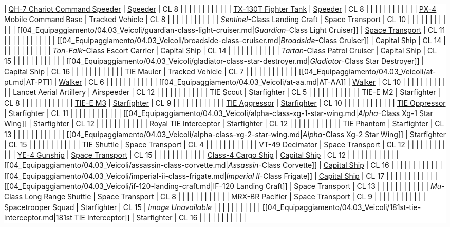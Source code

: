 | [QH-7 Chariot Command Speeder](https://swse.fandom.com/wiki/QH-7_Chariot_Command_Speeder) | [Speeder](https://swse.fandom.com/wiki/Speeder) | CL 8 |  |  |  |  |  |  |  |  |  |  |
| [TX-130T Fighter Tank](https://swse.fandom.com/wiki/TX-130T_Fighter_Tank) | [Speeder](https://swse.fandom.com/wiki/Speeder) | CL 8 |  |  |  |  |  |  |  |  |  |  |
| [PX-4 Mobile Command Base](https://swse.fandom.com/wiki/PX-4_Mobile_Command_Base) | [Tracked Vehicle](https://swse.fandom.com/wiki/Tracked_Vehicle) | CL 8 |  |  |  |  |  |  |  |  |  |  |
| [*Sentinel*-Class Landing Craft](https://swse.fandom.com/wiki/Sentinel-Class_Landing_Craft) | [Space Transport](https://swse.fandom.com/wiki/Space_Transport) | CL 10 |  |  |  |  |  |  |  |  |  |  |
| [[04_Equipaggiamento/04.03_Veicoli/guardian-class-light-cruiser.md|*Guardian*-Class Light Cruiser]] | [Space Transport](https://swse.fandom.com/wiki/Space_Transport) | CL 11 |  |  |  |  |  |  |  |  |  |  |
| [[04_Equipaggiamento/04.03_Veicoli/broadside-class-cruiser.md|*Broadside*-Class Cruiser]] | [Capital Ship](https://swse.fandom.com/wiki/Capital_Ship) | CL 14 |  |  |  |  |  |  |  |  |  |  |
| [*Ton-Falk*-Class Escort Carrier](https://swse.fandom.com/wiki/Ton-Falk-Class_Escort_Carrier) | [Capital Ship](https://swse.fandom.com/wiki/Capital_Ship) | CL 14 |  |  |  |  |  |  |  |  |  |  |
| [*Tartan*-Class Patrol Cruiser](https://swse.fandom.com/wiki/Tartan-Class_Patrol_Cruiser) | [Capital Ship](https://swse.fandom.com/wiki/Capital_Ship) | CL 15 |  |  |  |  |  |  |  |  |  |  |
| [[04_Equipaggiamento/04.03_Veicoli/gladiator-class-star-destroyer.md|*Gladiator*-Class Star Destroyer]] | [Capital Ship](https://swse.fandom.com/wiki/Capital_Ship) | CL 16 |  |  |  |  |  |  |  |  |  |  |
| [TIE Mauler](https://swse.fandom.com/wiki/TIE_Mauler) | [Tracked Vehicle](https://swse.fandom.com/wiki/Tracked_Vehicle) | CL 7 |  |  |  |  |  |  |  |  |  |  |
| [[04_Equipaggiamento/04.03_Veicoli/at-pt.md|AT-PT]] | [Walker](https://swse.fandom.com/wiki/Walker) | CL 6 |  |  |  |  |  |  |  |  |  |  |
| [[04_Equipaggiamento/04.03_Veicoli/at-aa.md|AT-AA]] | [Walker](https://swse.fandom.com/wiki/Walker) | CL 10 |  |  |  |  |  |  |  |  |  |  |
| [Lancet Aerial Artillery](https://swse.fandom.com/wiki/Lancet_Aerial_Artillery) | [Airspeeder](https://swse.fandom.com/wiki/Airspeeder) | CL 12 |  |  |  |  |  |  |  |  |  |  |
| [TIE Scout](https://swse.fandom.com/wiki/TIE_Scout) | [Starfighter](https://swse.fandom.com/wiki/Starfighter) | CL 5 |  |  |  |  |  |  |  |  |  |  |
| [TIE-E M2](https://swse.fandom.com/wiki/TIE-E_M2) | [Starfighter](https://swse.fandom.com/wiki/Starfighter) | CL 8 |  |  |  |  |  |  |  |  |  |  |
| [TIE-E M3](https://swse.fandom.com/wiki/TIE-E_M3) | [Starfighter](https://swse.fandom.com/wiki/Starfighter) | CL 9 |  |  |  |  |  |  |  |  |  |  |
| [TIE Aggressor](https://swse.fandom.com/wiki/TIE_Aggressor) | [Starfighter](https://swse.fandom.com/wiki/Starfighter) | CL 10 |  |  |  |  |  |  |  |  |  |  |
| [TIE Oppressor](https://swse.fandom.com/wiki/TIE_Oppressor) | [Starfighter](https://swse.fandom.com/wiki/Starfighter) | CL 11 |  |  |  |  |  |  |  |  |  |  |
| [[04_Equipaggiamento/04.03_Veicoli/alpha-class-xg-1-star-wing.md|*Alpha*-Class Xg-1 Star Wing]] | [Starfighter](https://swse.fandom.com/wiki/Starfighter) | CL 12 |  |  |  |  |  |  |  |  |  |  |
| [Royal TIE Interceptor](https://swse.fandom.com/wiki/Royal_TIE_Interceptor) | [Starfighter](https://swse.fandom.com/wiki/Starfighter) | CL 12 |  |  |  |  |  |  |  |  |  |  |
| [TIE Phantom](https://swse.fandom.com/wiki/TIE_Phantom) | [Starfighter](https://swse.fandom.com/wiki/Starfighter) | CL 13 |  |  |  |  |  |  |  |  |  |  |
| [[04_Equipaggiamento/04.03_Veicoli/alpha-class-xg-2-star-wing.md|*Alpha*-Class Xg-2 Star Wing]] | [Starfighter](https://swse.fandom.com/wiki/Starfighter) | CL 15 |  |  |  |  |  |  |  |  |  |  |
| [TIE Shuttle](https://swse.fandom.com/wiki/TIE_Shuttle) | [Space Transport](https://swse.fandom.com/wiki/Space_Transport) | CL 4 |  |  |  |  |  |  |  |  |  |  |
| [VT-49 Decimator](https://swse.fandom.com/wiki/VT-49_Decimator) | [Space Transport](https://swse.fandom.com/wiki/Space_Transport) | CL 12 |  |  |  |  |  |  |  |  |  |  |
| [YE-4 Gunship](https://swse.fandom.com/wiki/YE-4_Gunship) | [Space Transport](https://swse.fandom.com/wiki/Space_Transport) | CL 15 |  |  |  |  |  |  |  |  |  |  |
| [Class-4 Cargo Ship](https://swse.fandom.com/wiki/Class-4_Cargo_Ship) | [Capital Ship](https://swse.fandom.com/wiki/Capital_Ship) | CL 12 |  |  |  |  |  |  |  |  |  |  |
| [[04_Equipaggiamento/04.03_Veicoli/assassin-class-corvette.md|*Assassin*-Class Corvette]] | [Capital Ship](https://swse.fandom.com/wiki/Capital_Ship) | CL 16 |  |  |  |  |  |  |  |  |  |  |
| [[04_Equipaggiamento/04.03_Veicoli/imperial-ii-class-frigate.md|*Imperial II*-Class Frigate]] | [Capital Ship](https://swse.fandom.com/wiki/Capital_Ship) | CL 17 |  |  |  |  |  |  |  |  |  |  |
| [[04_Equipaggiamento/04.03_Veicoli/if-120-landing-craft.md|IF-120 Landing Craft]] | [Space Transport](https://swse.fandom.com/wiki/Space_Transport) | CL 13 |  |  |  |  |  |  |  |  |  |  |
| [*Mu*-Class Long Range Shuttle](https://swse.fandom.com/wiki/Mu-Class_Long_Range_Shuttle) | [Space Transport](https://swse.fandom.com/wiki/Space_Transport) | CL 8 |  |  |  |  |  |  |  |  |  |  |
| [MRX-BR Pacifier](https://swse.fandom.com/wiki/MRX-BR_Pacifier) | [Space Transport](https://swse.fandom.com/wiki/Space_Transport) | CL 9 |  |  |  |  |  |  |  |  |  |  |
| [Spacetrooper Squad](https://swse.fandom.com/wiki/Spacetrooper_Squad) | [Starfighter](https://swse.fandom.com/wiki/Starfighter) | CL 15 | *Image Unavailable* |  |  |  |  |  |  |  |  |  |
| [[04_Equipaggiamento/04.03_Veicoli/181st-tie-interceptor.md|181st TIE Interceptor]] | [Starfighter](https://swse.fandom.com/wiki/Starfighter) | CL 16 |  |  |  |  |  |  |  |  |  |  |